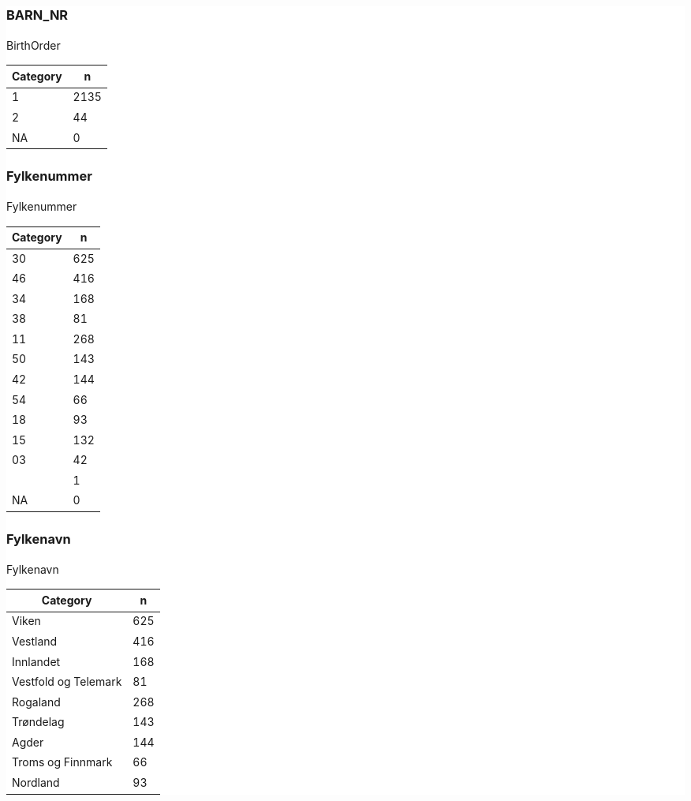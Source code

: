 
### BARN_NR
BirthOrder


| Category | n |
| -------- | - |
| 1 | 2135 |
| 2 | 44 |
| NA | 0 |


### Fylkenummer
Fylkenummer


| Category | n |
| -------- | - |
| 30 | 625 |
| 46 | 416 |
| 34 | 168 |
| 38 | 81 |
| 11 | 268 |
| 50 | 143 |
| 42 | 144 |
| 54 | 66 |
| 18 | 93 |
| 15 | 132 |
| 03 | 42 |
|  | 1 |
| NA | 0 |


### Fylkenavn
Fylkenavn


| Category | n |
| -------- | - |
| Viken | 625 |
| Vestland | 416 |
| Innlandet | 168 |
| Vestfold og Telemark | 81 |
| Rogaland | 268 |
| Trøndelag | 143 |
| Agder | 144 |
| Troms og Finnmark | 66 |
| Nordland | 93 |